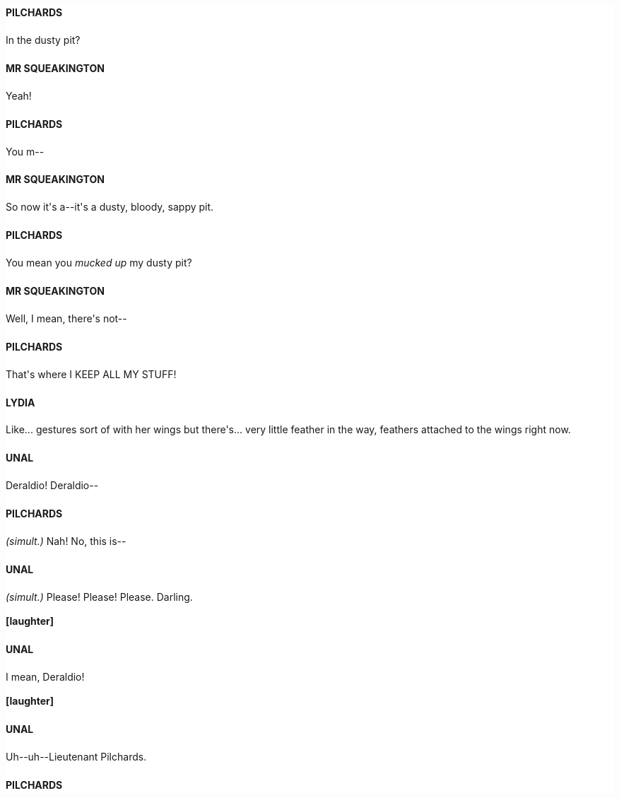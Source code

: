 #### PILCHARDS

In the dusty pit?

#### MR SQUEAKINGTON

Yeah!

#### PILCHARDS

You m--

#### MR SQUEAKINGTON

So now it's a--it's a dusty, bloody, sappy pit.

#### PILCHARDS

You mean you *mucked* *up* my dusty pit?

#### MR SQUEAKINGTON

Well, I mean, there's not--

#### PILCHARDS

That's where I KEEP ALL MY STUFF!

#### LYDIA

Like... gestures sort of with her wings but there's... very little feather in the way, feathers attached to the wings right now.

#### UNAL

Deraldio! Deraldio--

#### PILCHARDS

*(simult.)* Nah! No, this is--

#### UNAL

*(simult.)* Please! Please! Please. Darling.

__[laughter]__

#### UNAL

I mean, Deraldio!

__[laughter]__

#### UNAL

Uh--uh--Lieutenant Pilchards.

#### PILCHARDS
